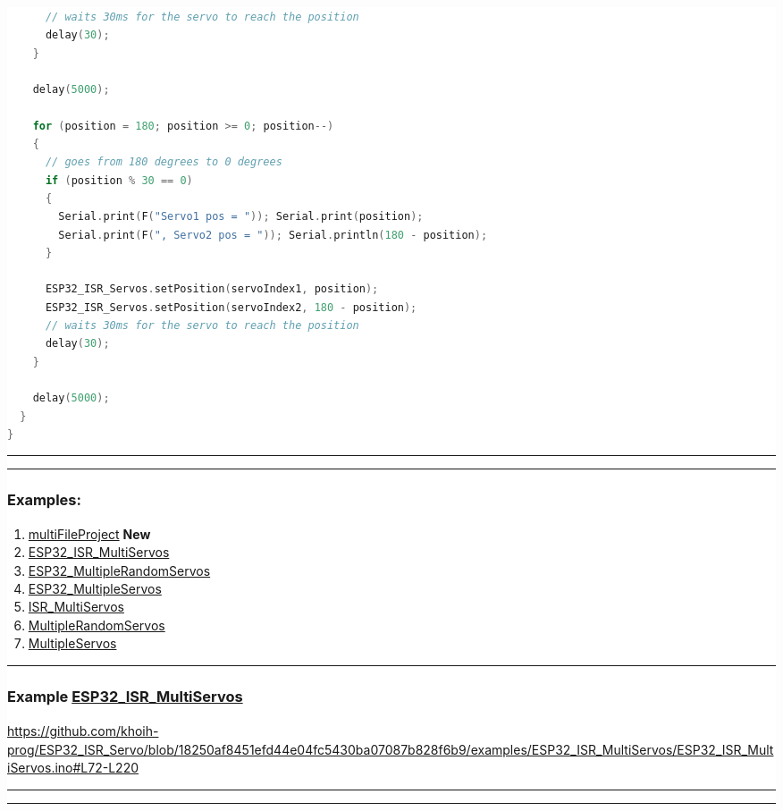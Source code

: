 ```cpp
      // waits 30ms for the servo to reach the position
      delay(30);
    }
    
    delay(5000);

    for (position = 180; position >= 0; position--)
    {
      // goes from 180 degrees to 0 degrees
      if (position % 30 == 0)
      {
        Serial.print(F("Servo1 pos = ")); Serial.print(position);
        Serial.print(F(", Servo2 pos = ")); Serial.println(180 - position);
      }

      ESP32_ISR_Servos.setPosition(servoIndex1, position);
      ESP32_ISR_Servos.setPosition(servoIndex2, 180 - position);
      // waits 30ms for the servo to reach the position
      delay(30);
    }
    
    delay(5000);
  }
}

```

---
---

### Examples: 


 1. [multiFileProject](examples/multiFileProject) **New**
 2. [ESP32_ISR_MultiServos](examples/ESP32_ISR_MultiServos)
 3. [ESP32_MultipleRandomServos](examples/ESP32_MultipleRandomServos) 
 4. [ESP32_MultipleServos](examples/ESP32_MultipleServos) 
 5. [ISR_MultiServos](examples/ISR_MultiServos)
 6. [MultipleRandomServos](examples/MultipleRandomServos)
 7. [MultipleServos](examples/MultipleServos)
 
---

### Example [ESP32_ISR_MultiServos](examples/ESP32_ISR_MultiServos)

https://github.com/khoih-prog/ESP32_ISR_Servo/blob/18250af8451efd44e04fc5430ba07087b828f6b9/examples/ESP32_ISR_MultiServos/ESP32_ISR_MultiServos.ino#L72-L220

---
---
